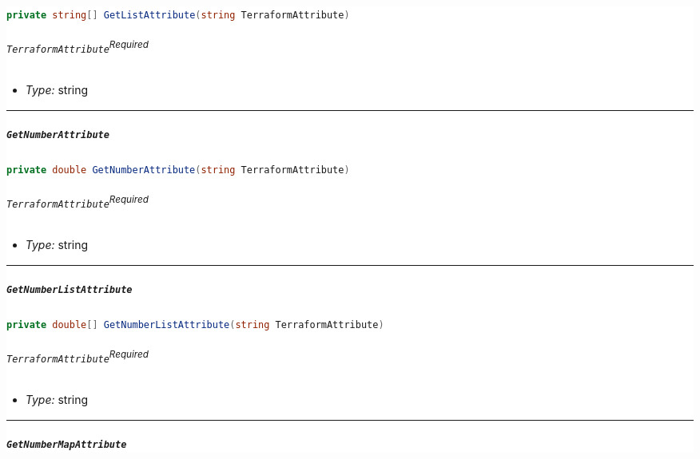 ```csharp
private string[] GetListAttribute(string TerraformAttribute)
```

###### `TerraformAttribute`<sup>Required</sup> <a name="TerraformAttribute" id="@cdktf/provider-azurerm.appServiceSourceControl.AppServiceSourceControlGithubActionConfigurationCodeConfigurationOutputReference.getListAttribute.parameter.terraformAttribute"></a>

- *Type:* string

---

##### `GetNumberAttribute` <a name="GetNumberAttribute" id="@cdktf/provider-azurerm.appServiceSourceControl.AppServiceSourceControlGithubActionConfigurationCodeConfigurationOutputReference.getNumberAttribute"></a>

```csharp
private double GetNumberAttribute(string TerraformAttribute)
```

###### `TerraformAttribute`<sup>Required</sup> <a name="TerraformAttribute" id="@cdktf/provider-azurerm.appServiceSourceControl.AppServiceSourceControlGithubActionConfigurationCodeConfigurationOutputReference.getNumberAttribute.parameter.terraformAttribute"></a>

- *Type:* string

---

##### `GetNumberListAttribute` <a name="GetNumberListAttribute" id="@cdktf/provider-azurerm.appServiceSourceControl.AppServiceSourceControlGithubActionConfigurationCodeConfigurationOutputReference.getNumberListAttribute"></a>

```csharp
private double[] GetNumberListAttribute(string TerraformAttribute)
```

###### `TerraformAttribute`<sup>Required</sup> <a name="TerraformAttribute" id="@cdktf/provider-azurerm.appServiceSourceControl.AppServiceSourceControlGithubActionConfigurationCodeConfigurationOutputReference.getNumberListAttribute.parameter.terraformAttribute"></a>

- *Type:* string

---

##### `GetNumberMapAttribute` <a name="GetNumberMapAttribute" id="@cdktf/provider-azurerm.appServiceSourceControl.AppServiceSourceControlGithubActionConfigurationCodeConfigurationOutputReference.getNumberMapAttribute"></a>
